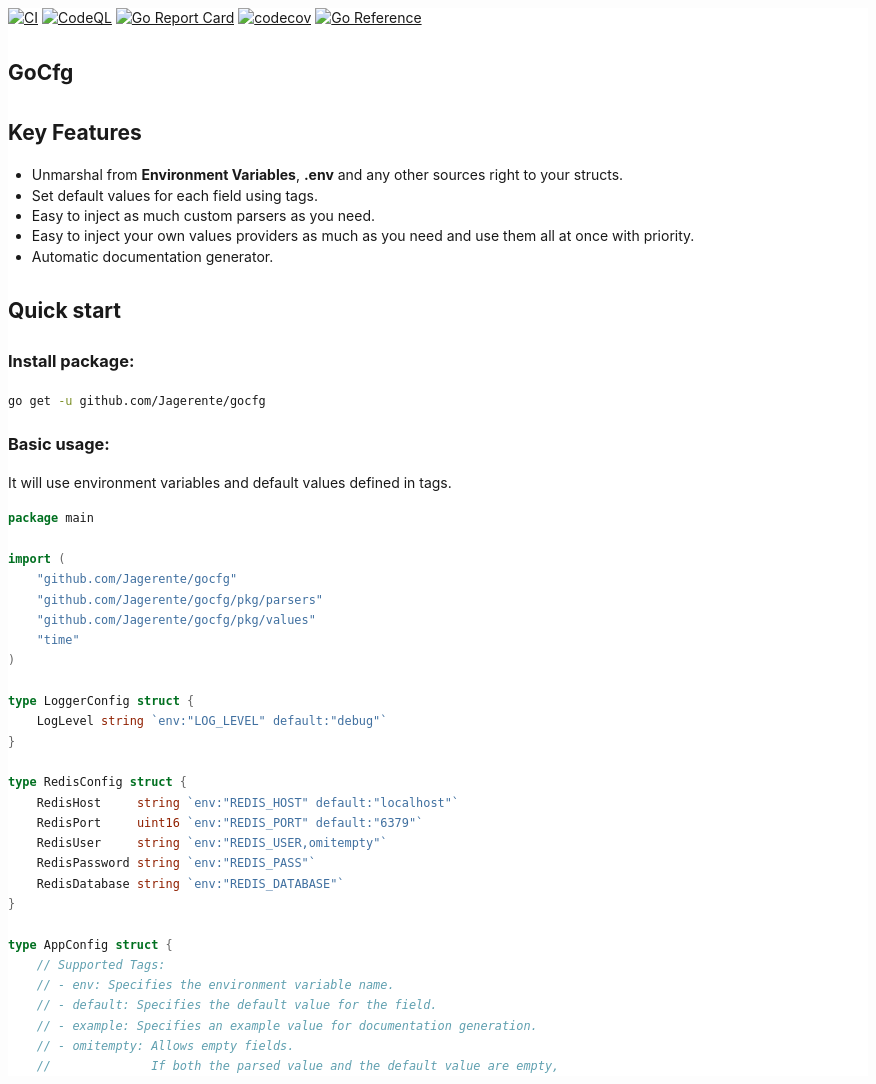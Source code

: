 [![CI](https://github.com/Jagerente/gocfg/actions/workflows/ci.yml/badge.svg)](https://github.com/Jagerente/gocfg/actions/workflows/ci.yml)
[![CodeQL](https://github.com/Jagerente/gocfg/workflows/CodeQL/badge.svg)](https://github.com/Jagerente/gocfg/actions?query=workflow%3ACodeQL)
[![Go Report Card](https://goreportcard.com/badge/github.com/Jagerente/gocfg)](https://goreportcard.com/report/github.com/Jagerente/gocfg)
[![codecov](https://codecov.io/gh/Jagerente/gocfg/graph/badge.svg?token=7M88UL4ZG4)](https://codecov.io/gh/Jagerente/gocfg)
[![Go Reference](https://pkg.go.dev/badge/github.com/Jagerente/gocfg.svg)](https://pkg.go.dev/github.com/Jagerente/gocfg)

## GoCfg

## Key Features

- Unmarshal from **Environment Variables**, **.env** and any other sources right to your structs.
- Set default values for each field using tags.
- Easy to inject as much custom parsers as you need.
- Easy to inject your own values providers as much as you need and use them all at once with priority.
- Automatic documentation generator.

## Quick start

### Install package:

```bash
go get -u github.com/Jagerente/gocfg
```

### Basic usage:

It will use environment variables and default values defined in tags.

```go
package main

import (
	"github.com/Jagerente/gocfg"
	"github.com/Jagerente/gocfg/pkg/parsers"
	"github.com/Jagerente/gocfg/pkg/values"
	"time"
)

type LoggerConfig struct {
	LogLevel string `env:"LOG_LEVEL" default:"debug"`
}

type RedisConfig struct {
	RedisHost     string `env:"REDIS_HOST" default:"localhost"`
	RedisPort     uint16 `env:"REDIS_PORT" default:"6379"`
	RedisUser     string `env:"REDIS_USER,omitempty"`
	RedisPassword string `env:"REDIS_PASS"`
	RedisDatabase string `env:"REDIS_DATABASE"`
}

type AppConfig struct {
	// Supported Tags:
	// - env: Specifies the environment variable name.
	// - default: Specifies the default value for the field.
	// - example: Specifies an example value for documentation generation.
	// - omitempty: Allows empty fields. 
	//              If both the parsed value and the default value are empty, 
```